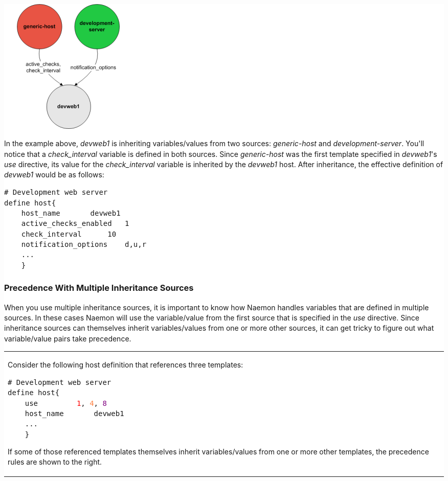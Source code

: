 <img src="images/multiple-templates1.png" border="0" alt="Multiple Inheritance Sources" title="Multiple Inheritance Sources" style="padding: 0 0 0 25px;">
</td>
</tr>
</table>

In the example above, <i>devweb1</i> is inheriting variables/values from two sources: <i>generic-host</i> and <i>development-server</i>.  You'll notice that a <i>check_interval</i> variable is defined in both sources.  Since <i>generic-host</i> was the first template specified in <i>devweb1</i>'s <i>use</i> directive, its value for the <i>check_interval</i> variable is inherited by the <i>devweb1</i> host.  After inheritance, the effective definition of <i>devweb1</i> would be as follows:

<pre>
# Development web server
define host{
	host_name 		devweb1
	active_checks_enabled	1
	check_interval		10
	notification_options	d,u,r
	...
	}
</pre>

### Precedence With Multiple Inheritance Sources

When you use multiple inheritance sources, it is important to know how Naemon handles variables that are defined in multiple sources.  In these cases Naemon will use the variable/value from the first source that is specified in the <i>use</i> directive.  Since inheritance sources can themselves inherit variables/values from one or more other sources, it can get tricky to figure out what variable/value pairs take precedence.

<table border="0">
<tr>
<td valign="top">
<p>
Consider the following host definition that references three templates:
</p>
<pre>
# Development web server
define host{
	use 		<font color="red">1</font>, <font color="#FF8040">4</font>, <font color="purple">8</font>
	host_name		devweb1
	...
	}
</pre>
<p>
If some of those referenced templates themselves inherit variables/values from one or more other templates, the precedence rules are shown to the right.
</p>
<p>